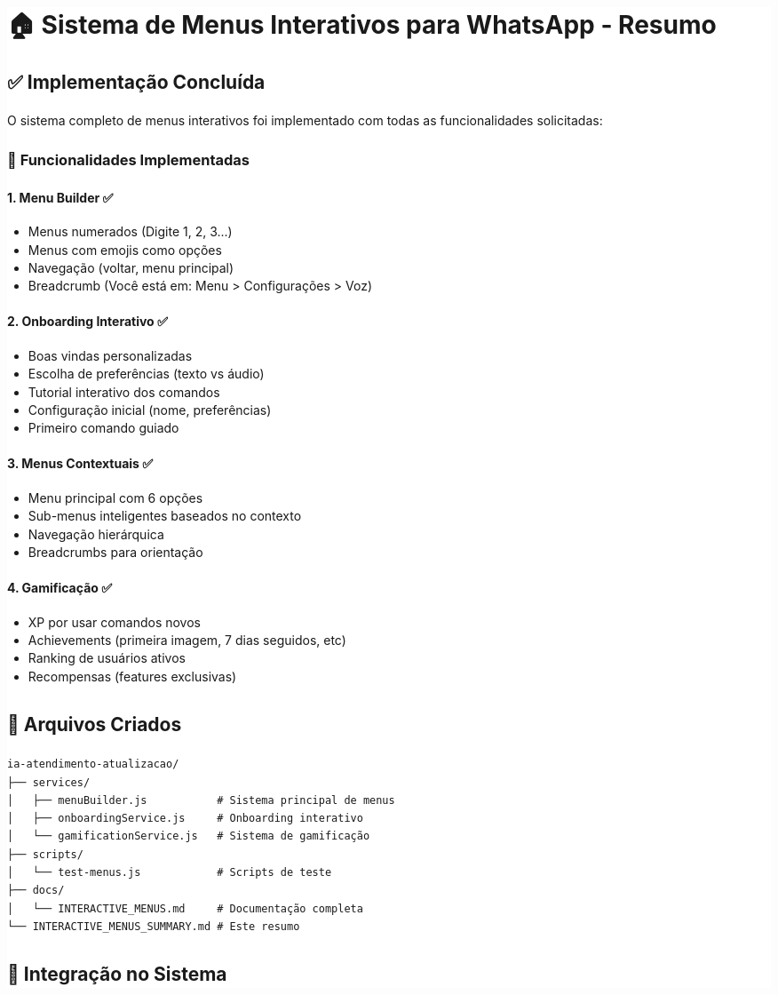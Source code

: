 # 🏠 Sistema de Menus Interativos para WhatsApp - Resumo

## ✅ **Implementação Concluída**

O sistema completo de menus interativos foi implementado com todas as funcionalidades solicitadas:

### 🎯 **Funcionalidades Implementadas**

#### 1. **Menu Builder** ✅
- Menus numerados (Digite 1, 2, 3...)
- Menus com emojis como opções
- Navegação (voltar, menu principal)
- Breadcrumb (Você está em: Menu > Configurações > Voz)

#### 2. **Onboarding Interativo** ✅
- Boas vindas personalizadas
- Escolha de preferências (texto vs áudio)
- Tutorial interativo dos comandos
- Configuração inicial (nome, preferências)
- Primeiro comando guiado

#### 3. **Menus Contextuais** ✅
- Menu principal com 6 opções
- Sub-menus inteligentes baseados no contexto
- Navegação hierárquica
- Breadcrumbs para orientação

#### 4. **Gamificação** ✅
- XP por usar comandos novos
- Achievements (primeira imagem, 7 dias seguidos, etc)
- Ranking de usuários ativos
- Recompensas (features exclusivas)

## 📁 **Arquivos Criados**

```
ia-atendimento-atualizacao/
├── services/
│   ├── menuBuilder.js           # Sistema principal de menus
│   ├── onboardingService.js     # Onboarding interativo
│   └── gamificationService.js   # Sistema de gamificação
├── scripts/
│   └── test-menus.js            # Scripts de teste
├── docs/
│   └── INTERACTIVE_MENUS.md     # Documentação completa
└── INTERACTIVE_MENUS_SUMMARY.md # Este resumo
```

## 🔧 **Integração no Sistema**
